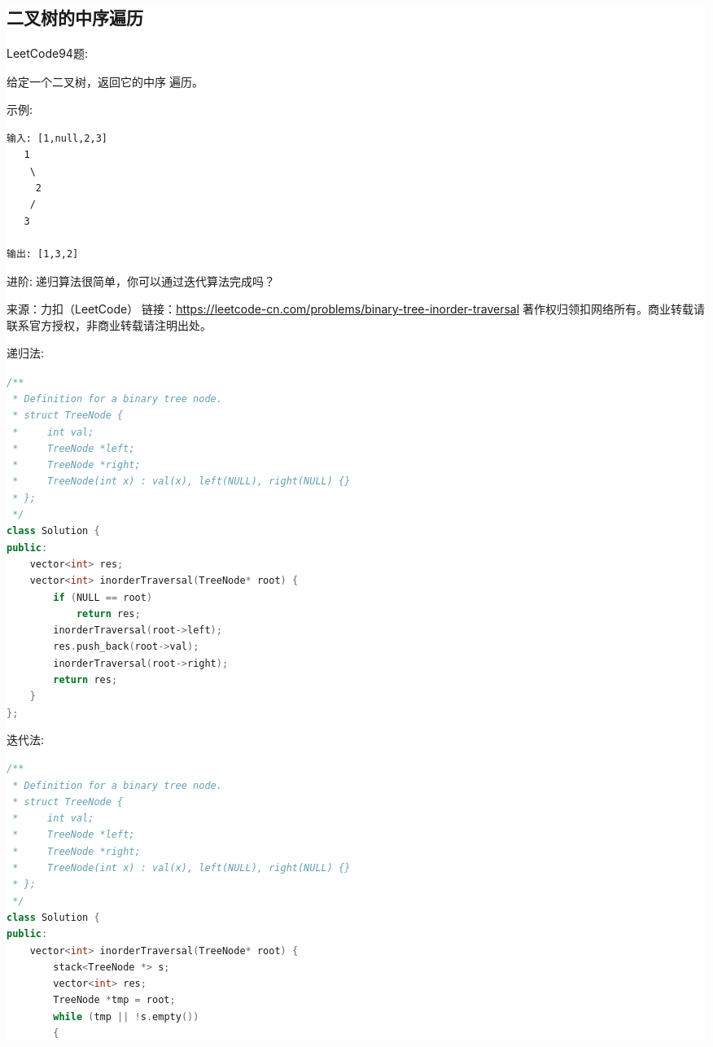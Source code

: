 ## 二叉树的中序遍历

LeetCode94题:

给定一个二叉树，返回它的中序 遍历。

示例:

    输入: [1,null,2,3]
       1
        \
         2
        /
       3

    输出: [1,3,2]

进阶: 递归算法很简单，你可以通过迭代算法完成吗？

来源：力扣（LeetCode）
链接：https://leetcode-cn.com/problems/binary-tree-inorder-traversal
著作权归领扣网络所有。商业转载请联系官方授权，非商业转载请注明出处。

递归法:
```c++
/**
 * Definition for a binary tree node.
 * struct TreeNode {
 *     int val;
 *     TreeNode *left;
 *     TreeNode *right;
 *     TreeNode(int x) : val(x), left(NULL), right(NULL) {}
 * };
 */
class Solution {
public:
    vector<int> res;
    vector<int> inorderTraversal(TreeNode* root) {
        if (NULL == root)
            return res;
        inorderTraversal(root->left);
        res.push_back(root->val);
        inorderTraversal(root->right);
        return res;
    }
};
```

迭代法:
```c++
/**
 * Definition for a binary tree node.
 * struct TreeNode {
 *     int val;
 *     TreeNode *left;
 *     TreeNode *right;
 *     TreeNode(int x) : val(x), left(NULL), right(NULL) {}
 * };
 */
class Solution {
public:
    vector<int> inorderTraversal(TreeNode* root) {
        stack<TreeNode *> s;
        vector<int> res;
        TreeNode *tmp = root;
        while (tmp || !s.empty())
        {
```